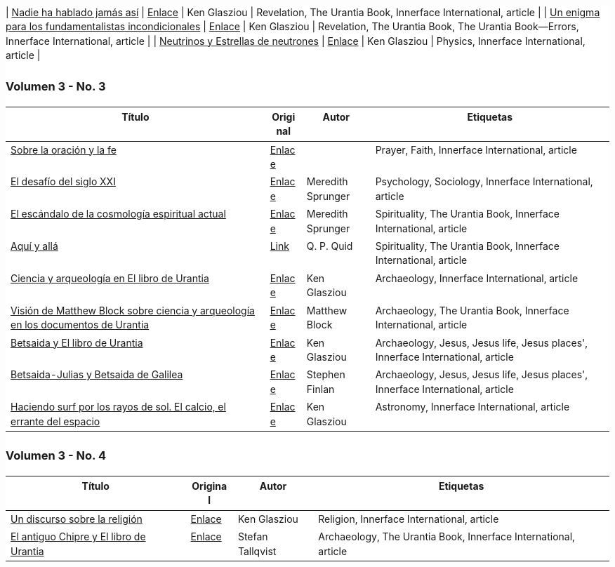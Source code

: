 | [Nadie ha hablado jamás así](/es/article/Ken_Glasziou/No_Man_Ever_Spake_Thus)                                               | [Enlace](https://urantia-book.org/archive/newsletters/innerface/vol3_2/page10.html) | Ken Glasziou | Revelation, The Urantia Book, Innerface International, article                                    |
| [Un enigma para los fundamentalistas incondicionales](/es/article/Ken_Glasziou/A_Conundrum_for_the_Hardcore_Fundamentalists)   | [Enlace](https://urantia-book.org/archive/newsletters/innerface/vol3_2/page11.html) | Ken Glasziou | Revelation, The Urantia Book, The Urantia Book—Errors, Innerface International, article           |
| [Neutrinos y Estrellas de neutrones](/es/article/Ken_Glasziou/Neutrinos_neutrons_and_neutron_stars)                     | [Enlace](https://urantia-book.org/archive/newsletters/innerface/vol3_2/page12.html) | Ken Glasziou | Physics, Innerface International, article                                                         |

### Volumen 3 - No. 3

| Título                                                                                                                                        | Original                                                                            | Autor             | Etiquetas                      |
| --------------------------------------------------------------------------------------------------------------------------------------------- | ----------------------------------------------------------------------------------- | ----------------- | ------------------------------ |
| [Sobre la oración y la fe](/es/article/Favorite_Places_On_Prayer_and_Faith)                                                                        | [Enlace](https://urantia-book.org/archive/newsletters/innerface/vol3_3/page2.html)  |                   | Prayer, Faith, Innerface International, article         |
| [El desafío del siglo XXI](/es/article/Meredith_Sprunger/The_Challenge_of_the_Twenty_first_Century)                          | [Enlace](https://urantia-book.org/archive/newsletters/innerface/vol3_3/page3.html)  | Meredith Sprunger | Psychology, Sociology, Innerface International, article          |
| [El escándalo de la cosmología espiritual actual](/es/article/Meredith_Sprunger/The_Scandal_of_Current_Spiritual_Cosmology)                        | [Enlace](https://urantia-book.org/archive/newsletters/innerface/vol3_3/page4.html)  | Meredith Sprunger | Spirituality, The Urantia Book, Innerface International, article |
| [Aquí y allá](/es/article/Q_P_Quid/Here_and_There)                                                                                     | [Link](https://urantia-book.org/archive/newsletters/innerface/vol3_3/page5.html)  | Q. P. Quid        | Spirituality, The Urantia Book, Innerface International, article |
| [Ciencia y arqueología en El libro de Urantia](/es/article/Ken_Glasziou/Science_and_Archaeology_in_The_Urantia_Book)                           | [Enlace](https://urantia-book.org/archive/newsletters/innerface/vol3_3/page6.html)  | Ken Glasziou      | Archaeology, Innerface International, article                    |
| [Visión de Matthew Block sobre ciencia y arqueología en los documentos de Urantia](/es/article/Matthew_Block/Science_and_Archaeology_in_the_Urantia_Papers)     | [Enlace](https://urantia-book.org/archive/newsletters/innerface/vol3_3/page7.html)  | Matthew Block     | Archaeology, The Urantia Book, Innerface International, article  |
| [Betsaida y El libro de Urantia](/es/article/Ken_Glasziou/Bethsaida_and_The_Urantia_Book)                                                     | [Enlace](https://urantia-book.org/archive/newsletters/innerface/vol3_3/page8.html)  | Ken Glasziou      | Archaeology, Jesus, Jesus life, Jesus places', Innerface International, article |
| [Betsaida-Julias y Betsaida de Galilea](/es/article/Stephen_Finlan/Bethsaida_Julias_and_Bethsaida_of_Galilee)                                            | [Enlace](https://urantia-book.org/archive/newsletters/innerface/vol3_3/page10.html) | Stephen Finlan | Archaeology, Jesus, Jesus life, Jesus places', Innerface International, article |
| [Haciendo surf por los rayos de sol. El calcio, el errante del espacio](/es/article/Ken_Glasziou/Surfing_the_Sunbeams_Calcium_Wanderer_Space) | [Enlace](https://urantia-book.org/archive/newsletters/innerface/vol3_3/page15.html) | Ken Glasziou      | Astronomy, Innerface International, article                      |

### Volumen 3 - No. 4

| Título                                                                                                                                           | Original                                                                            | Autor            | Etiquetas                                      |
| ------------------------------------------------------------------------------------------------------------------------------------------------ | ----------------------------------------------------------------------------------- | ---------------- | ---------------------------------------------- |
| [Un discurso sobre la religión](/es/article/Ken_Glasziou/A_Discourse_on_Religion)                                                                                   | [Enlace](https://urantia-book.org/archive/newsletters/innerface/vol3_4/page2.html)  | Ken Glasziou | Religion, Innerface International, article                                       |
| [El antiguo Chipre y El libro de Urantia](/es/article/Stefan_Tallqvist/Ancient_Cyprus_and_The_Urantia_Book)                                          | [Enlace](https://urantia-book.org/archive/newsletters/innerface/vol3_4/page4.html)  | Stefan Tallqvist | Archaeology, The Urantia Book, Innerface International, article                  |
